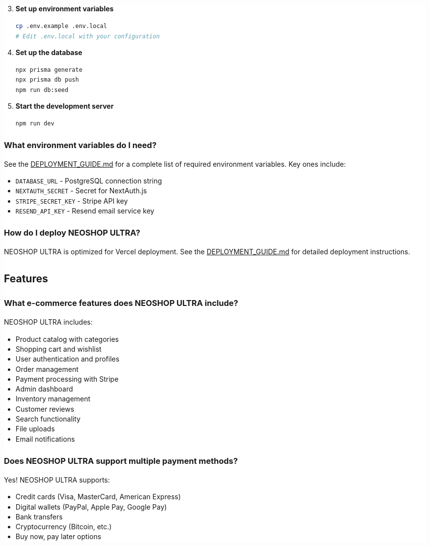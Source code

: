 3. **Set up environment variables**
   ```bash
   cp .env.example .env.local
   # Edit .env.local with your configuration
   ```

4. **Set up the database**
   ```bash
   npx prisma generate
   npx prisma db push
   npm run db:seed
   ```

5. **Start the development server**
   ```bash
   npm run dev
   ```

### What environment variables do I need?

See the [DEPLOYMENT_GUIDE.md](./DEPLOYMENT_GUIDE.md) for a complete list of required environment variables. Key ones include:
- `DATABASE_URL` - PostgreSQL connection string
- `NEXTAUTH_SECRET` - Secret for NextAuth.js
- `STRIPE_SECRET_KEY` - Stripe API key
- `RESEND_API_KEY` - Resend email service key

### How do I deploy NEOSHOP ULTRA?

NEOSHOP ULTRA is optimized for Vercel deployment. See the [DEPLOYMENT_GUIDE.md](./DEPLOYMENT_GUIDE.md) for detailed deployment instructions.

## Features

### What e-commerce features does NEOSHOP ULTRA include?

NEOSHOP ULTRA includes:
- Product catalog with categories
- Shopping cart and wishlist
- User authentication and profiles
- Order management
- Payment processing with Stripe
- Admin dashboard
- Inventory management
- Customer reviews
- Search functionality
- File uploads
- Email notifications

### Does NEOSHOP ULTRA support multiple payment methods?

Yes! NEOSHOP ULTRA supports:
- Credit cards (Visa, MasterCard, American Express)
- Digital wallets (PayPal, Apple Pay, Google Pay)
- Bank transfers
- Cryptocurrency (Bitcoin, etc.)
- Buy now, pay later options
